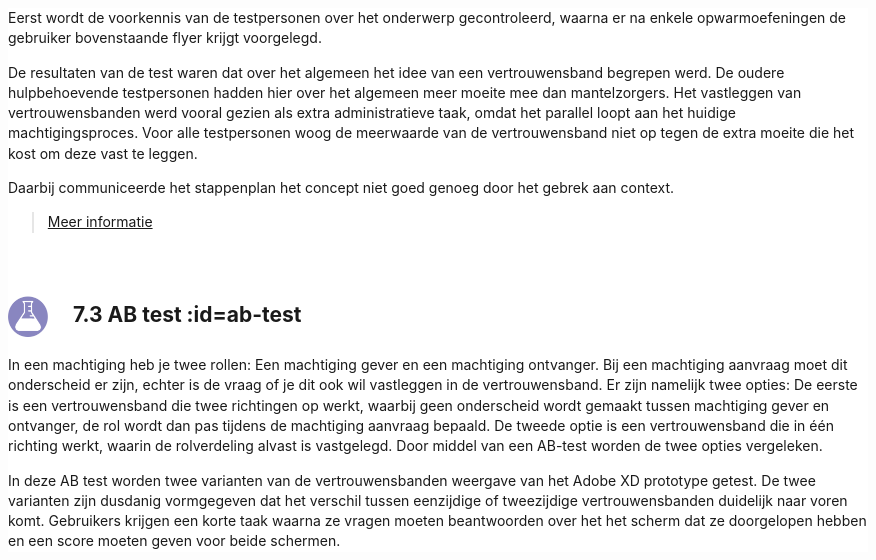 


Eerst wordt de voorkennis van de testpersonen over het onderwerp gecontroleerd, waarna er na enkele opwarmoefeningen de gebruiker bovenstaande flyer krijgt voorgelegd.

De resultaten van de test waren dat over het algemeen het idee van een vertrouwensband begrepen werd. De oudere hulpbehoevende testpersonen hadden hier over het algemeen meer moeite mee dan mantelzorgers. Het vastleggen van vertrouwensbanden werd vooral gezien als extra administratieve taak, omdat het parallel loopt aan het huidige machtigingsproces. Voor alle testpersonen woog de meerwaarde van de vertrouwensband niet op tegen de extra moeite die het kost om deze vast te leggen. 

Daarbij communiceerde het stappenplan het concept niet goed genoeg door het gebrek aan context. 

>  [Meer informatie](/hoofdstukken/8.%20Impression%20Test.pdf ':ignore')

</br>

## <img src="assets/logo-lab.png" alt="filter on lab methods" style="width:40px; vertical-align: middle; margin-right:20px;" />	7.3 AB test :id=ab-test

In een machtiging heb je twee rollen: Een machtiging gever en een machtiging ontvanger. 
Bij een machtiging aanvraag moet dit onderscheid er zijn, echter is de vraag of je dit ook wil vastleggen in de vertrouwensband. Er zijn namelijk twee opties: De eerste is een vertrouwensband die twee richtingen op werkt, waarbij geen onderscheid wordt gemaakt tussen machtiging gever en ontvanger, de rol wordt dan pas tijdens de machtiging aanvraag bepaald. De tweede optie is een vertrouwensband die in één richting werkt, waarin de rolverdeling alvast is vastgelegd. Door middel van een AB-test worden de twee opties vergeleken.

In deze AB test worden twee varianten van de vertrouwensbanden weergave van het Adobe XD prototype getest. De twee varianten zijn dusdanig vormgegeven dat het verschil tussen eenzijdige of tweezijdige vertrouwensbanden duidelijk naar voren komt. Gebruikers krijgen een korte taak waarna ze vragen moeten beantwoorden over het het scherm dat ze doorgelopen hebben en een score moeten geven voor beide schermen.


